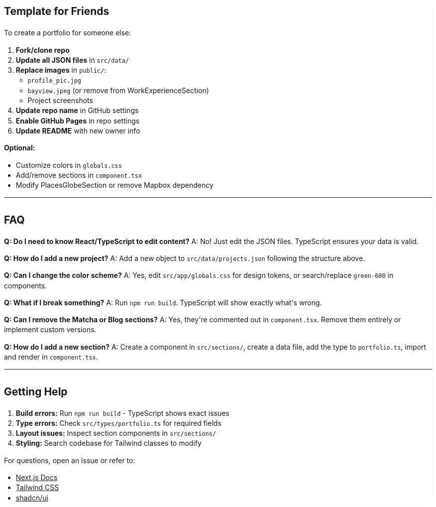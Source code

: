 
## Template for Friends

To create a portfolio for someone else:

1. **Fork/clone repo**
2. **Update all JSON files** in `src/data/`
3. **Replace images** in `public/`:
   - `profile_pic.jpg`
   - `bayview.jpeg` (or remove from WorkExperienceSection)
   - Project screenshots
4. **Update repo name** in GitHub settings
5. **Enable GitHub Pages** in repo settings
6. **Update README** with new owner info

**Optional:**
- Customize colors in `globals.css`
- Add/remove sections in `component.tsx`
- Modify PlacesGlobeSection or remove Mapbox dependency

---

## FAQ

**Q: Do I need to know React/TypeScript to edit content?**
A: No! Just edit the JSON files. TypeScript ensures your data is valid.

**Q: How do I add a new project?**
A: Add a new object to `src/data/projects.json` following the structure above.

**Q: Can I change the color scheme?**
A: Yes, edit `src/app/globals.css` for design tokens, or search/replace `green-600` in components.

**Q: What if I break something?**
A: Run `npm run build`. TypeScript will show exactly what's wrong.

**Q: Can I remove the Matcha or Blog sections?**
A: Yes, they're commented out in `component.tsx`. Remove them entirely or implement custom versions.

**Q: How do I add a new section?**
A: Create a component in `src/sections/`, create a data file, add the type to `portfolio.ts`, import and render in `component.tsx`.

---

## Getting Help

1. **Build errors:** Run `npm run build` - TypeScript shows exact issues
2. **Type errors:** Check `src/types/portfolio.ts` for required fields
3. **Layout issues:** Inspect section components in `src/sections/`
4. **Styling:** Search codebase for Tailwind classes to modify

For questions, open an issue or refer to:
- [Next.js Docs](https://nextjs.org/docs)
- [Tailwind CSS](https://tailwindcss.com/docs)
- [shadcn/ui](https://ui.shadcn.com/)
